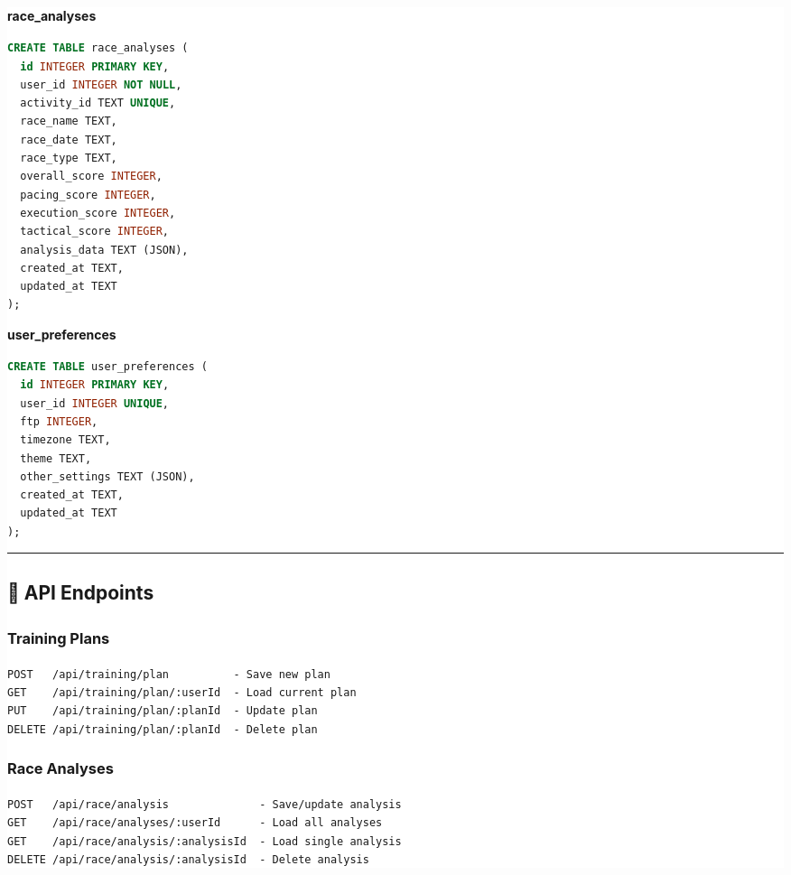 **race_analyses**
```sql
CREATE TABLE race_analyses (
  id INTEGER PRIMARY KEY,
  user_id INTEGER NOT NULL,
  activity_id TEXT UNIQUE,
  race_name TEXT,
  race_date TEXT,
  race_type TEXT,
  overall_score INTEGER,
  pacing_score INTEGER,
  execution_score INTEGER,
  tactical_score INTEGER,
  analysis_data TEXT (JSON),
  created_at TEXT,
  updated_at TEXT
);
```

**user_preferences**
```sql
CREATE TABLE user_preferences (
  id INTEGER PRIMARY KEY,
  user_id INTEGER UNIQUE,
  ftp INTEGER,
  timezone TEXT,
  theme TEXT,
  other_settings TEXT (JSON),
  created_at TEXT,
  updated_at TEXT
);
```

---

## 🔌 API Endpoints

### Training Plans
```
POST   /api/training/plan          - Save new plan
GET    /api/training/plan/:userId  - Load current plan
PUT    /api/training/plan/:planId  - Update plan
DELETE /api/training/plan/:planId  - Delete plan
```

### Race Analyses
```
POST   /api/race/analysis              - Save/update analysis
GET    /api/race/analyses/:userId      - Load all analyses
GET    /api/race/analysis/:analysisId  - Load single analysis
DELETE /api/race/analysis/:analysisId  - Delete analysis
```
